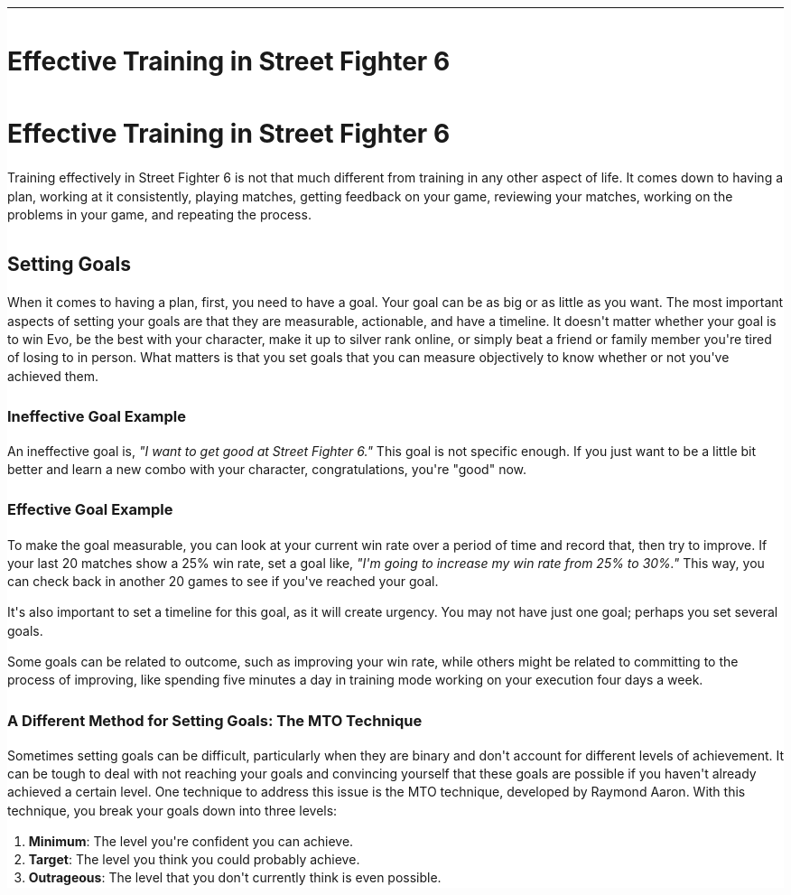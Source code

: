 
---

# Effective Training in Street Fighter 6


# Effective Training in Street Fighter 6

Training effectively in Street Fighter 6 is not that much different from training in any other aspect of life. It comes down to having a plan, working at it consistently, playing matches, getting feedback on your game, reviewing your matches, working on the problems in your game, and repeating the process.

## Setting Goals

When it comes to having a plan, first, you need to have a goal. Your goal can be as big or as little as you want. The most important aspects of setting your goals are that they are measurable, actionable, and have a timeline. It doesn't matter whether your goal is to win Evo, be the best with your character, make it up to silver rank online, or simply beat a friend or family member you're tired of losing to in person. What matters is that you set goals that you can measure objectively to know whether or not you've achieved them.

### Ineffective Goal Example

An ineffective goal is, *"I want to get good at Street Fighter 6."* This goal is not specific enough. If you just want to be a little bit better and learn a new combo with your character, congratulations, you're "good" now.

### Effective Goal Example

To make the goal measurable, you can look at your current win rate over a period of time and record that, then try to improve. If your last 20 matches show a 25% win rate, set a goal like, *"I'm going to increase my win rate from 25% to 30%."* This way, you can check back in another 20 games to see if you've reached your goal.

It's also important to set a timeline for this goal, as it will create urgency. You may not have just one goal; perhaps you set several goals. 

Some goals can be related to outcome, such as improving your win rate, while others might be related to committing to the process of improving, like spending five minutes a day in training mode working on your execution four days a week.

### A Different Method for Setting Goals: The MTO Technique

Sometimes setting goals can be difficult, particularly when they are binary and don't account for different levels of achievement. It can be tough to deal with not reaching your goals and convincing yourself that these goals are possible if you haven't already achieved a certain level. One technique to address this issue is the MTO technique, developed by Raymond Aaron. With this technique, you break your goals down into three levels:

1.  **Minimum**: The level you're confident you can achieve.
2.  **Target**: The level you think you could probably achieve.
3.  **Outrageous**: The level that you don't currently think is even possible.
